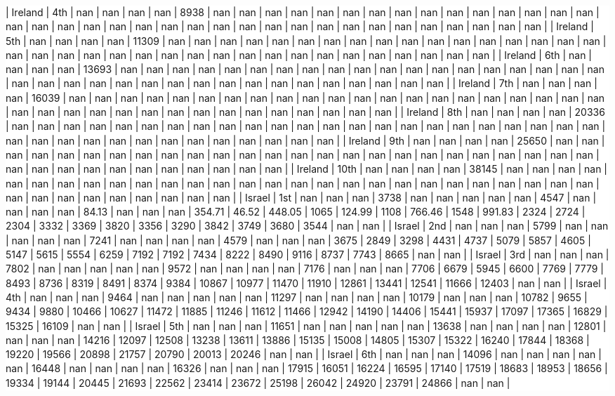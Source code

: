| Ireland        | 4th             |    nan |    nan |    nan |    nan |   8938 |    nan |    nan |    nan |    nan |    nan |    nan |    nan |    nan |    nan |    nan    |    nan |    nan |    nan |    nan    |    nan    |    nan    |    nan    |    nan    |    nan    |    nan    |    nan    |    nan    |    nan    |    nan    |    nan    |    nan    |    nan |    nan |    nan |    nan |    nan |    nan |    nan    |    nan    |    nan    |    nan |
| Ireland        | 5th             |    nan |    nan |    nan |    nan |  11309 |    nan |    nan |    nan |    nan |    nan |    nan |    nan |    nan |    nan |    nan    |    nan |    nan |    nan |    nan    |    nan    |    nan    |    nan    |    nan    |    nan    |    nan    |    nan    |    nan    |    nan    |    nan    |    nan    |    nan    |    nan |    nan |    nan |    nan |    nan |    nan |    nan    |    nan    |    nan    |    nan |
| Ireland        | 6th             |    nan |    nan |    nan |    nan |  13693 |    nan |    nan |    nan |    nan |    nan |    nan |    nan |    nan |    nan |    nan    |    nan |    nan |    nan |    nan    |    nan    |    nan    |    nan    |    nan    |    nan    |    nan    |    nan    |    nan    |    nan    |    nan    |    nan    |    nan    |    nan |    nan |    nan |    nan |    nan |    nan |    nan    |    nan    |    nan    |    nan |
| Ireland        | 7th             |    nan |    nan |    nan |    nan |  16039 |    nan |    nan |    nan |    nan |    nan |    nan |    nan |    nan |    nan |    nan    |    nan |    nan |    nan |    nan    |    nan    |    nan    |    nan    |    nan    |    nan    |    nan    |    nan    |    nan    |    nan    |    nan    |    nan    |    nan    |    nan |    nan |    nan |    nan |    nan |    nan |    nan    |    nan    |    nan    |    nan |
| Ireland        | 8th             |    nan |    nan |    nan |    nan |  20336 |    nan |    nan |    nan |    nan |    nan |    nan |    nan |    nan |    nan |    nan    |    nan |    nan |    nan |    nan    |    nan    |    nan    |    nan    |    nan    |    nan    |    nan    |    nan    |    nan    |    nan    |    nan    |    nan    |    nan    |    nan |    nan |    nan |    nan |    nan |    nan |    nan    |    nan    |    nan    |    nan |
| Ireland        | 9th             |    nan |    nan |    nan |    nan |  25650 |    nan |    nan |    nan |    nan |    nan |    nan |    nan |    nan |    nan |    nan    |    nan |    nan |    nan |    nan    |    nan    |    nan    |    nan    |    nan    |    nan    |    nan    |    nan    |    nan    |    nan    |    nan    |    nan    |    nan    |    nan |    nan |    nan |    nan |    nan |    nan |    nan    |    nan    |    nan    |    nan |
| Ireland        | 10th            |    nan |    nan |    nan |    nan |  38145 |    nan |    nan |    nan |    nan |    nan |    nan |    nan |    nan |    nan |    nan    |    nan |    nan |    nan |    nan    |    nan    |    nan    |    nan    |    nan    |    nan    |    nan    |    nan    |    nan    |    nan    |    nan    |    nan    |    nan    |    nan |    nan |    nan |    nan |    nan |    nan |    nan    |    nan    |    nan    |    nan |
| Israel         | 1st             |    nan |    nan |    nan |   3738 |    nan |    nan |    nan |    nan |    nan |   4547 |    nan |    nan |    nan |    nan |     84.13 |    nan |    nan |    nan |    354.71 |     46.52 |    448.05 |   1065    |    124.99 |   1108    |    766.46 |   1548    |    991.83 |   2324    |   2724    |   2304    |   3332    |   3369 |   3820 |   3356 |   3290 |   3842 |   3749 |   3680    |   3544    |    nan    |    nan |
| Israel         | 2nd             |    nan |    nan |    nan |   5799 |    nan |    nan |    nan |    nan |    nan |   7241 |    nan |    nan |    nan |    nan |   4579    |    nan |    nan |    nan |   3675    |   2849    |   3298    |   4431    |   4737    |   5079    |   5857    |   4605    |   5147    |   5615    |   5554    |   6259    |   7192    |   7192 |   7434 |   8222 |   8490 |   9116 |   8737 |   7743    |   8665    |    nan    |    nan |
| Israel         | 3rd             |    nan |    nan |    nan |   7802 |    nan |    nan |    nan |    nan |    nan |   9572 |    nan |    nan |    nan |    nan |   7176    |    nan |    nan |    nan |   7706    |   6679    |   5945    |   6600    |   7769    |   7779    |   8493    |   8736    |   8319    |   8491    |   8374    |   9384    |  10867    |  10977 |  11470 |  11910 |  12861 |  13441 |  12541 |  11666    |  12403    |    nan    |    nan |
| Israel         | 4th             |    nan |    nan |    nan |   9464 |    nan |    nan |    nan |    nan |    nan |  11297 |    nan |    nan |    nan |    nan |  10179    |    nan |    nan |    nan |  10782    |   9655    |   9434    |   9880    |  10466    |  10627    |  11472    |  11885    |  11246    |  11612    |  11466    |  12942    |  14190    |  14406 |  15441 |  15937 |  17097 |  17365 |  16829 |  15325    |  16109    |    nan    |    nan |
| Israel         | 5th             |    nan |    nan |    nan |  11651 |    nan |    nan |    nan |    nan |    nan |  13638 |    nan |    nan |    nan |    nan |  12801    |    nan |    nan |    nan |  14216    |  12097    |  12508    |  13238    |  13611    |  13886    |  15135    |  15008    |  14805    |  15307    |  15322    |  16240    |  17844    |  18368 |  19220 |  19566 |  20898 |  21757 |  20790 |  20013    |  20246    |    nan    |    nan |
| Israel         | 6th             |    nan |    nan |    nan |  14096 |    nan |    nan |    nan |    nan |    nan |  16448 |    nan |    nan |    nan |    nan |  16326    |    nan |    nan |    nan |  17915    |  16051    |  16224    |  16595    |  17140    |  17519    |  18683    |  18953    |  18656    |  19334    |  19144    |  20445    |  21693    |  22562 |  23414 |  23672 |  25198 |  26042 |  24920 |  23791    |  24866    |    nan    |    nan |